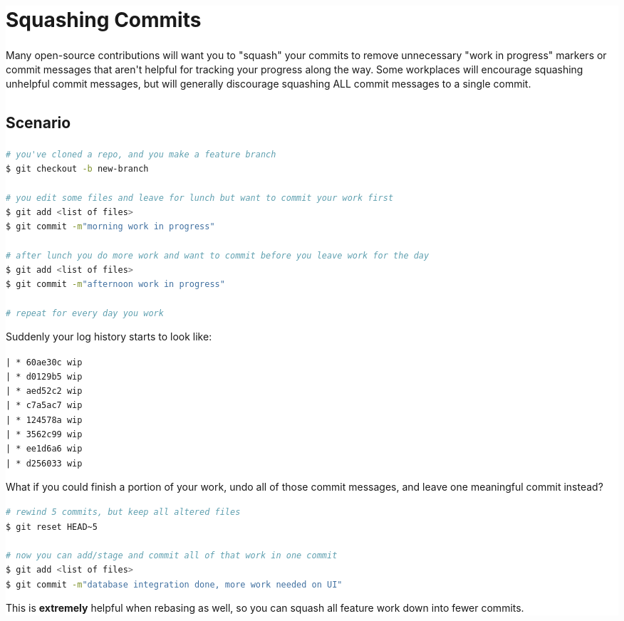 
# Squashing Commits

Many open-source contributions will want you to "squash" your commits to remove unnecessary "work in progress" markers
or commit messages that aren't helpful for tracking your progress along the way. Some workplaces will encourage
squashing unhelpful commit messages, but will generally discourage squashing ALL commit messages to a single commit.

## Scenario

```bash
# you've cloned a repo, and you make a feature branch
$ git checkout -b new-branch

# you edit some files and leave for lunch but want to commit your work first
$ git add <list of files>
$ git commit -m"morning work in progress"

# after lunch you do more work and want to commit before you leave work for the day
$ git add <list of files>
$ git commit -m"afternoon work in progress"

# repeat for every day you work
```

Suddenly your log history starts to look like:

```
| * 60ae30c wip
| * d0129b5 wip
| * aed52c2 wip
| * c7a5ac7 wip
| * 124578a wip
| * 3562c99 wip
| * ee1d6a6 wip
| * d256033 wip
```

What if you could finish a portion of your work, undo all of those commit messages, and leave one meaningful commit
instead?

```bash
# rewind 5 commits, but keep all altered files
$ git reset HEAD~5

# now you can add/stage and commit all of that work in one commit
$ git add <list of files>
$ git commit -m"database integration done, more work needed on UI"
```

This is **extremely** helpful when rebasing as well, so you can squash all feature work down into fewer commits.
